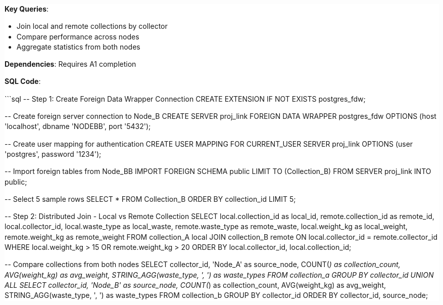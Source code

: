 **Key Queries**:
- Join local and remote collections by collector
- Compare performance across nodes
- Aggregate statistics from both nodes

**Dependencies**: Requires A1 completion

**SQL Code**:

\`\`\`sql
-- Step 1: Create Foreign Data Wrapper Connection
CREATE EXTENSION IF NOT EXISTS postgres_fdw;

-- Create foreign server connection to Node_B
CREATE SERVER proj_link
FOREIGN DATA WRAPPER postgres_fdw
OPTIONS (host 'localhost', dbname 'NODEBB', port '5432');

-- Create user mapping for authentication
CREATE USER MAPPING FOR CURRENT_USER
SERVER proj_link
OPTIONS (user 'postgres', password '1234');

-- Import foreign tables from Node_BB
IMPORT FOREIGN SCHEMA public
LIMIT TO (Collection_B)
FROM SERVER proj_link INTO public;

-- Select 5 sample rows
SELECT * FROM Collection_B 
ORDER BY collection_id 
LIMIT 5;

-- Step 2: Distributed Join - Local vs Remote Collection
SELECT 
    local.collection_id as local_id,
    remote.collection_id as remote_id, 
    local.collector_id,
    local.waste_type as local_waste,
    remote.waste_type as remote_waste,
    local.weight_kg as local_weight,
    remote.weight_kg as remote_weight
FROM collection_A local
JOIN collection_B remote ON local.collector_id = remote.collector_id
WHERE local.weight_kg > 15 OR remote.weight_kg > 20
ORDER BY local.collector_id, local.collection_id;

-- Compare collections from both nodes
SELECT 
    collector_id,
    'Node_A' as source_node,
    COUNT(*) as collection_count,
    AVG(weight_kg) as avg_weight,
    STRING_AGG(waste_type, ', ') as waste_types
FROM collection_a 
GROUP BY collector_id
UNION ALL
SELECT 
    collector_id,
    'Node_B' as source_node, 
    COUNT(*) as collection_count,
    AVG(weight_kg) as avg_weight,
    STRING_AGG(waste_type, ', ') as waste_types
FROM collection_b 
GROUP BY collector_id
ORDER BY collector_id, source_node;
